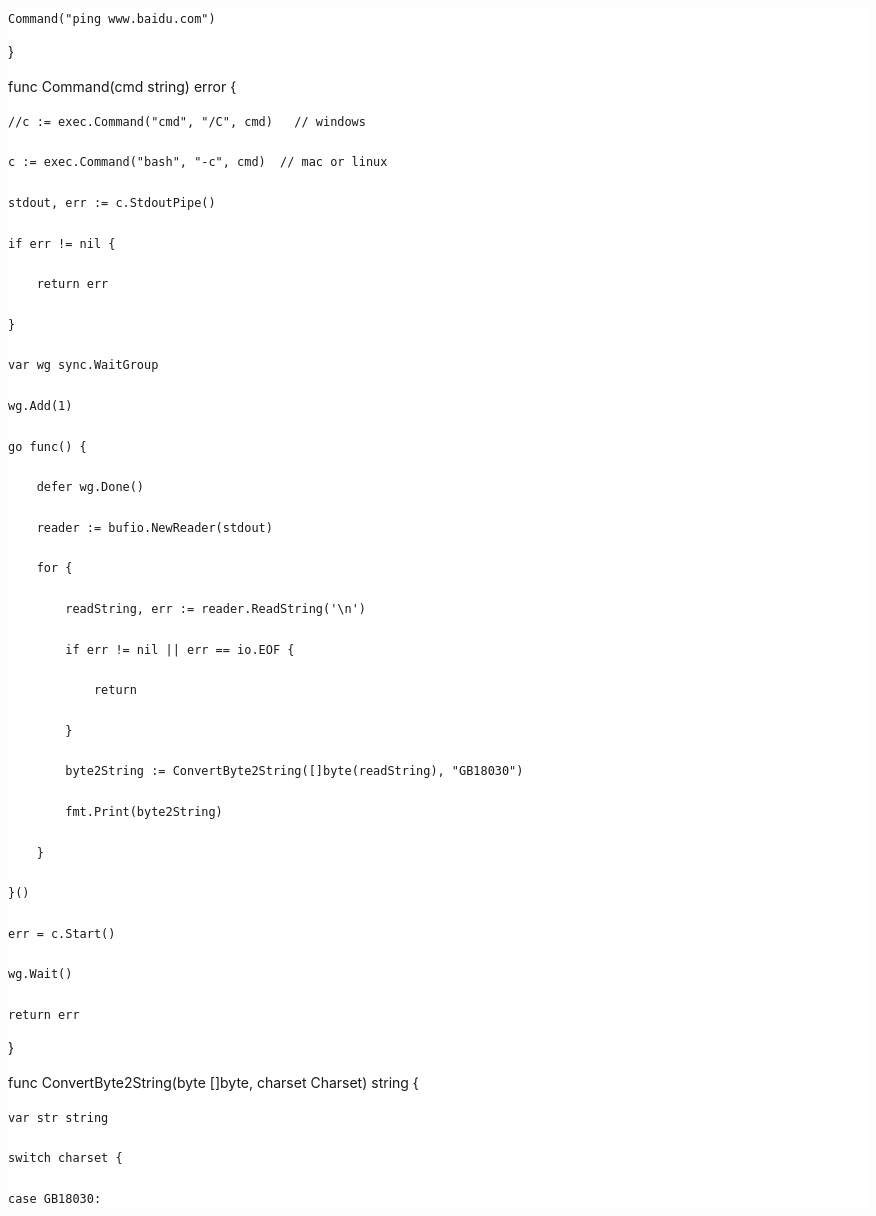     Command("ping www.baidu.com")



}



func Command(cmd string) error {

    //c := exec.Command("cmd", "/C", cmd)   // windows

    c := exec.Command("bash", "-c", cmd)  // mac or linux

    stdout, err := c.StdoutPipe()

    if err != nil {

        return err

    }

    var wg sync.WaitGroup

    wg.Add(1)

    go func() {

        defer wg.Done()

        reader := bufio.NewReader(stdout)

        for {

            readString, err := reader.ReadString('\n')

            if err != nil || err == io.EOF {

                return

            }

            byte2String := ConvertByte2String([]byte(readString), "GB18030")

            fmt.Print(byte2String)

        }

    }()

    err = c.Start()

    wg.Wait()

    return err

}



func ConvertByte2String(byte []byte, charset Charset) string {

    var str string

    switch charset {

    case GB18030:
